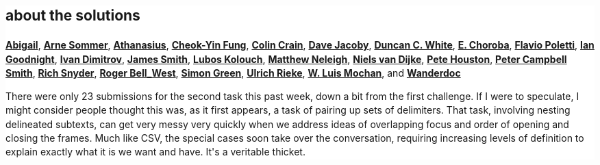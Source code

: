 ## about the solutions
[**Abigail**](https://github.com/manwar/perlweeklychallenge-club/blob/master/challenge-131/abigail/perl/ch-2.pl),
[**Arne Sommer**](https://github.com/manwar/perlweeklychallenge-club/blob/master/challenge-131/arne-sommer/perl/ch-2.pl),
[**Athanasius**](https://github.com/manwar/perlweeklychallenge-club/blob/master/challenge-131/athanasius/perl/ch-2.pl),
[**Cheok-Yin Fung**](https://github.com/manwar/perlweeklychallenge-club/blob/master/challenge-131/cheok-yin-fung/perl/ch-2.pl),
[**Colin Crain**](https://github.com/manwar/perlweeklychallenge-club/blob/master/challenge-131/colin-crain/perl/ch-2.pl),
[**Dave Jacoby**](https://github.com/manwar/perlweeklychallenge-club/blob/master/challenge-131/dave-jacoby/perl/ch-2.pl),
[**Duncan C. White**](https://github.com/manwar/perlweeklychallenge-club/blob/master/challenge-131/duncan-c-white/perl/ch-2.pl),
[**E. Choroba**](https://github.com/manwar/perlweeklychallenge-club/blob/master/challenge-131/e-choroba/perl/ch-2.pl),
[**Flavio Poletti**](https://github.com/manwar/perlweeklychallenge-club/blob/master/challenge-131/polettix/perl/ch-2.pl),
[**Ian Goodnight**](https://github.com/manwar/perlweeklychallenge-club/blob/master/challenge-131/iangoodnight/perl/ch-2.pl),
[**Ivan Dimitrov**](https://github.com/manwar/perlweeklychallenge-club/blob/master/challenge-131/ziruzavar/perl/ch-2.pl),
[**James Smith**](https://github.com/manwar/perlweeklychallenge-club/blob/master/challenge-131/james-smith/perl/ch-2.pl),
[**Lubos Kolouch**](https://github.com/manwar/perlweeklychallenge-club/blob/master/challenge-131/lubos-kolouch/perl/ch-2.pl),
[**Matthew Neleigh**](https://github.com/manwar/perlweeklychallenge-club/blob/master/challenge-131/mattneleigh/perl/ch-2.pl),
[**Niels van Dijke**](https://github.com/manwar/perlweeklychallenge-club/blob/master/challenge-131/perlboy1967/perl/ch-2.pl),
[**Pete Houston**](https://github.com/manwar/perlweeklychallenge-club/blob/master/challenge-131/pete-houston/perl/ch-2.pl),
[**Peter Campbell Smith**](https://github.com/manwar/perlweeklychallenge-club/blob/master/challenge-131/peter-campbell-smith/perl/ch-2.pl),
[**Rich Snyder**](https://github.com/manwar/perlweeklychallenge-club/blob/master/challenge-131/cybersnyder/perl/ch-2.pl),
[**Roger Bell_West**](https://github.com/manwar/perlweeklychallenge-club/blob/master/challenge-131/roger-bell-west/perl/ch-2.pl),
[**Simon Green**](https://github.com/manwar/perlweeklychallenge-club/blob/master/challenge-131/sgreen/perl/ch-2.pl),
[**Ulrich Rieke**](https://github.com/manwar/perlweeklychallenge-club/blob/master/challenge-131/ulrich-rieke/perl/ch-2.pl),
[**W. Luis Mochan**](https://github.com/manwar/perlweeklychallenge-club/blob/master/challenge-131/wlmb/perl/ch-2.pl), and
[**Wanderdoc**](https://github.com/manwar/perlweeklychallenge-club/blob/master/challenge-131/wanderdoc/perl/ch-2.pl)


There were only 23 submissions for the second task this past week, down a bit from the first challenge. If I were to speculate, I might consider people thought this was, as it first appears, a task of pairing up sets of delimiters. That task, involving nesting delineated subtexts, can get very messy very quickly when we address ideas of overlapping focus and order of opening and closing the frames. Much like CSV, the special cases soon take over the conversation, requiring increasing levels of definition to explain exactly what it is we want and have. It's a veritable thicket.

